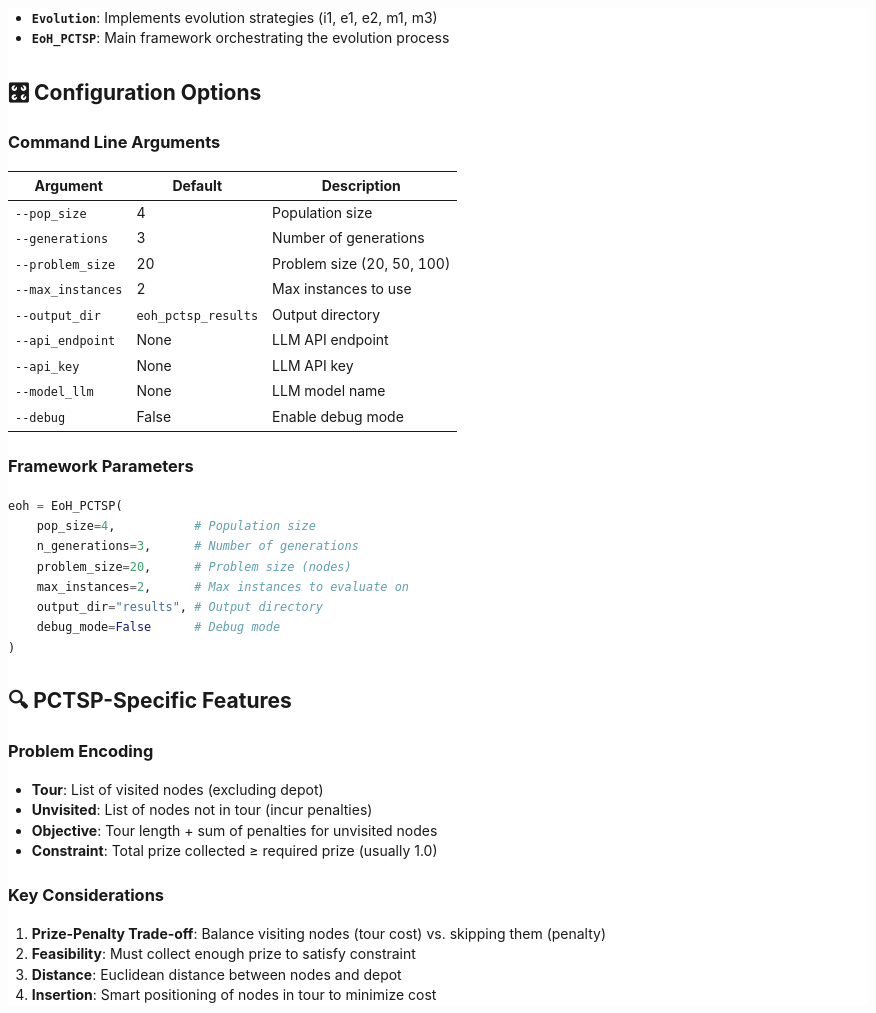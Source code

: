 - **`Evolution`**: Implements evolution strategies (i1, e1, e2, m1, m3)
- **`EoH_PCTSP`**: Main framework orchestrating the evolution process

## 🎛️ Configuration Options

### Command Line Arguments

| Argument | Default | Description |
|----------|---------|-------------|
| `--pop_size` | 4 | Population size |
| `--generations` | 3 | Number of generations |
| `--problem_size` | 20 | Problem size (20, 50, 100) |
| `--max_instances` | 2 | Max instances to use |
| `--output_dir` | `eoh_pctsp_results` | Output directory |
| `--api_endpoint` | None | LLM API endpoint |
| `--api_key` | None | LLM API key |
| `--model_llm` | None | LLM model name |
| `--debug` | False | Enable debug mode |

### Framework Parameters

```python
eoh = EoH_PCTSP(
    pop_size=4,           # Population size
    n_generations=3,      # Number of generations
    problem_size=20,      # Problem size (nodes)
    max_instances=2,      # Max instances to evaluate on
    output_dir="results", # Output directory
    debug_mode=False      # Debug mode
)
```

## 🔍 PCTSP-Specific Features

### Problem Encoding

- **Tour**: List of visited nodes (excluding depot)
- **Unvisited**: List of nodes not in tour (incur penalties)
- **Objective**: Tour length + sum of penalties for unvisited nodes
- **Constraint**: Total prize collected ≥ required prize (usually 1.0)

### Key Considerations

1. **Prize-Penalty Trade-off**: Balance visiting nodes (tour cost) vs. skipping them (penalty)
2. **Feasibility**: Must collect enough prize to satisfy constraint
3. **Distance**: Euclidean distance between nodes and depot
4. **Insertion**: Smart positioning of nodes in tour to minimize cost
